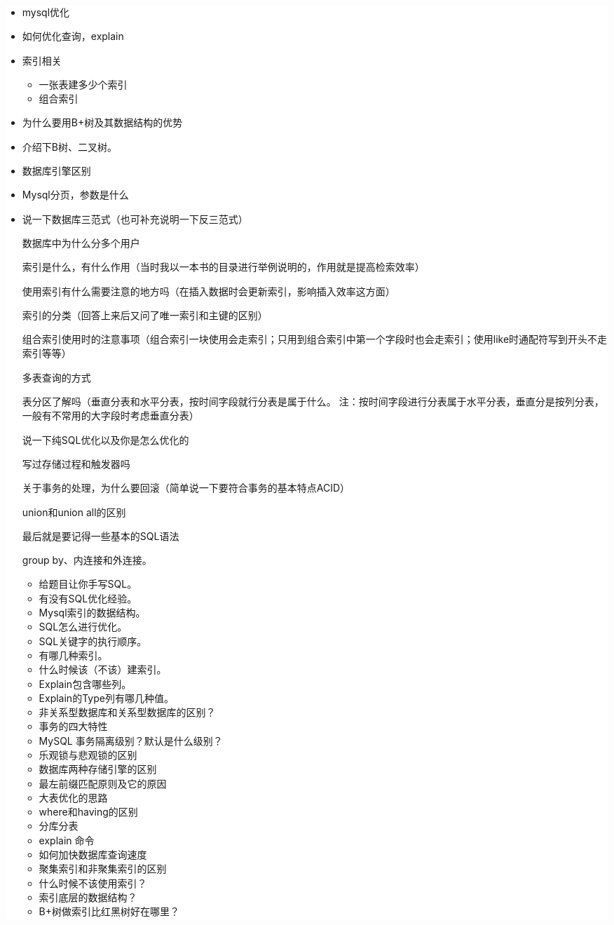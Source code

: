 - mysql优化

- 如何优化查询，explain

- 索引相关

  - 一张表建多少个索引
  - 组合索引

- 为什么要用B+树及其数据结构的优势

- 介绍下B树、二叉树。

- 数据库引擎区别

- Mysql分页，参数是什么

- 说一下数据库三范式（也可补充说明一下反三范式）

  数据库中为什么分多个用户

  索引是什么，有什么作用（当时我以一本书的目录进行举例说明的，作用就是提高检索效率）

  使用索引有什么需要注意的地方吗（在插入数据时会更新索引，影响插入效率这方面）

  索引的分类（回答上来后又问了唯一索引和主键的区别）

  组合索引使用时的注意事项（组合索引一块使用会走索引；只用到组合索引中第一个字段时也会走索引；使用like时通配符写到开头不走索引等等）

  多表查询的方式

  表分区了解吗（垂直分表和水平分表，按时间字段就行分表是属于什么。  注：按时间字段进行分表属于水平分表，垂直分是按列分表，一般有不常用的大字段时考虑垂直分表）

  说一下纯SQL优化以及你是怎么优化的

  写过存储过程和触发器吗

  关于事务的处理，为什么要回滚（简单说一下要符合事务的基本特点ACID）

  union和union all的区别

  最后就是要记得一些基本的SQL语法

  group by、内连接和外连接。

  - 给题目让你手写SQL。
  - 有没有SQL优化经验。
  - Mysql索引的数据结构。
  - SQL怎么进行优化。
  - SQL关键字的执行顺序。
  - 有哪几种索引。
  - 什么时候该（不该）建索引。
  - Explain包含哪些列。
  - Explain的Type列有哪几种值。
  - 非关系型数据库和关系型数据库的区别？
  - 事务的四大特性
  - MySQL 事务隔离级别？默认是什么级别？
  - 乐观锁与悲观锁的区别
  - 数据库两种存储引擎的区别
  - 最左前缀匹配原则及它的原因
  - 大表优化的思路
  - where和having的区别
  - 分库分表
  - explain 命令
  - 如何加快数据库查询速度
  - 聚集索引和非聚集索引的区别
  - 什么时候不该使用索引？
  - 索引底层的数据结构？
  - B+树做索引比红黑树好在哪里？
